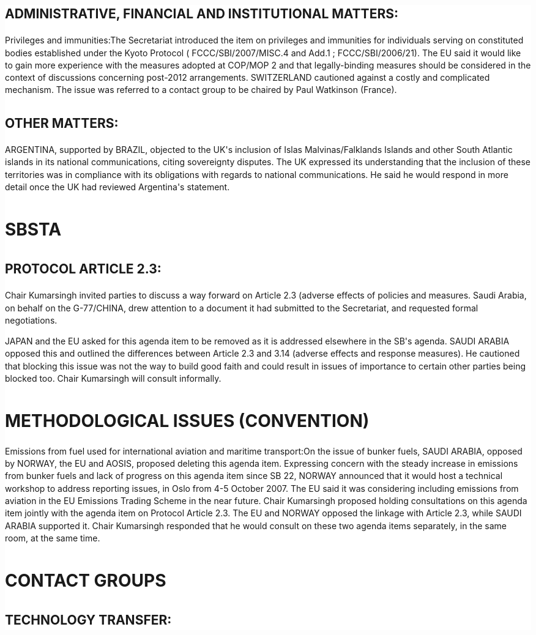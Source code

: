 ## ADMINISTRATIVE, FINANCIAL AND INSTITUTIONAL MATTERS:

Privileges and immunities:The Secretariat introduced the item on privileges and immunities for individuals serving on constituted bodies established under the Kyoto Protocol ( FCCC/SBI/2007/MISC.4 and Add.1 ; FCCC/SBI/2006/21). The EU said it would like to gain more experience with the measures adopted at COP/MOP 2 and that legally-binding measures should be considered in the context of discussions concerning post-2012 arrangements. SWITZERLAND cautioned against a costly and complicated mechanism. The issue was referred to a contact group to be chaired by Paul Watkinson (France).

## OTHER MATTERS:

ARGENTINA, supported by BRAZIL, objected to the UK's inclusion of Islas Malvinas/Falklands Islands and other South Atlantic islands in its national communications, citing sovereignty disputes. The UK expressed its understanding that the inclusion of these territories was in compliance with its obligations with regards to national communications. He said he would respond in more detail once the UK had reviewed Argentina's statement.

# SBSTA

## PROTOCOL ARTICLE 2.3:

Chair Kumarsingh invited parties to discuss a way forward on Article 2.3 (adverse effects of policies and measures. Saudi Arabia, on behalf on the G-77/CHINA, drew attention to a document it had submitted to the Secretariat, and requested formal negotiations.

JAPAN and the EU asked for this agenda item to be removed as it is addressed elsewhere in the SB's agenda. SAUDI ARABIA opposed this and outlined the differences between Article 2.3 and 3.14 (adverse effects and response measures). He cautioned that blocking this issue was not the way to build good faith and could result in issues of importance to certain other parties being blocked too. Chair Kumarsingh will consult informally.

# METHODOLOGICAL ISSUES (CONVENTION)

Emissions from fuel used for international aviation and maritime transport:On the issue of bunker fuels, SAUDI ARABIA, opposed by NORWAY, the EU and AOSIS, proposed deleting this agenda item. Expressing concern with the steady increase in emissions from bunker fuels and lack of progress on this agenda item since SB 22, NORWAY announced that it would host a technical workshop to address reporting issues, in Oslo from 4-5 October 2007. The EU said it was considering including emissions from aviation in the EU Emissions Trading Scheme in the near future. Chair Kumarsingh proposed holding consultations on this agenda item jointly with the agenda item on Protocol Article 2.3. The EU and NORWAY opposed the linkage with Article 2.3, while SAUDI ARABIA supported it. Chair Kumarsingh responded that he would consult on these two agenda items separately, in the same room, at the same time.

# CONTACT GROUPS

## TECHNOLOGY TRANSFER:
